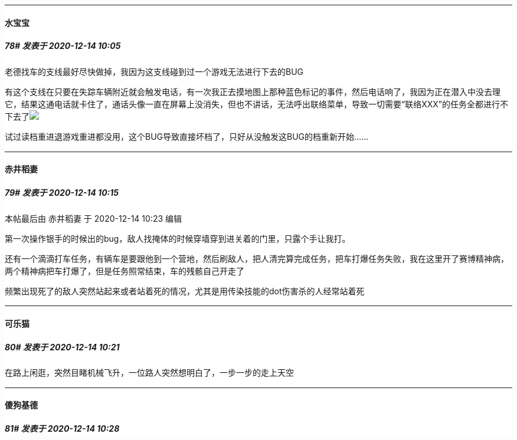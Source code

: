 



*****

####  水宝宝  
##### 78#       发表于 2020-12-14 10:05




老德找车的支线最好尽快做掉，我因为这支线碰到过一个游戏无法进行下去的BUG

有这个支线在只要在失踪车辆附近就会触发电话，有一次我正去摸地图上那种蓝色标记的事件，然后电话响了，我因为正在潜入中没去理它，结果这通电话就卡住了，通话头像一直在屏幕上没消失，但也不讲话，无法呼出联络菜单，导致一切需要“联络XXX”的任务全都进行不下去了<img src="https://static.saraba1st.com/image/smiley/face2017/018.png" referrerpolicy="no-referrer">

试过读档重进退游戏重进都没用，这个BUG导致直接坏档了，只好从没触发这BUG的档重新开始……







*****

####  赤井稻妻  
##### 79#       发表于 2020-12-14 10:15



 本帖最后由 赤井稻妻 于 2020-12-14 10:23 编辑 

第一次操作银手的时候出的bug，敌人找掩体的时候穿墙穿到进关着的门里，只露个手让我打。


还有一个滴滴打车任务，有辆车是要跟他到一个营地，然后刷敌人，把人清完算完成任务，把车打爆任务失败，我在这里开了赛博精神病，两个精神病把车打爆了，但是任务照常结束，车的残骸自己开走了

频繁出现死了的敌人突然站起来或者站着死的情况，尤其是用传染技能的dot伤害杀的人经常站着死







*****

####  可乐猫  
##### 80#       发表于 2020-12-14 10:21




在路上闲逛，突然目睹机械飞升，一位路人突然想明白了，一步一步的走上天空







*****

####  傻狗基德  
##### 81#       发表于 2020-12-14 10:28

